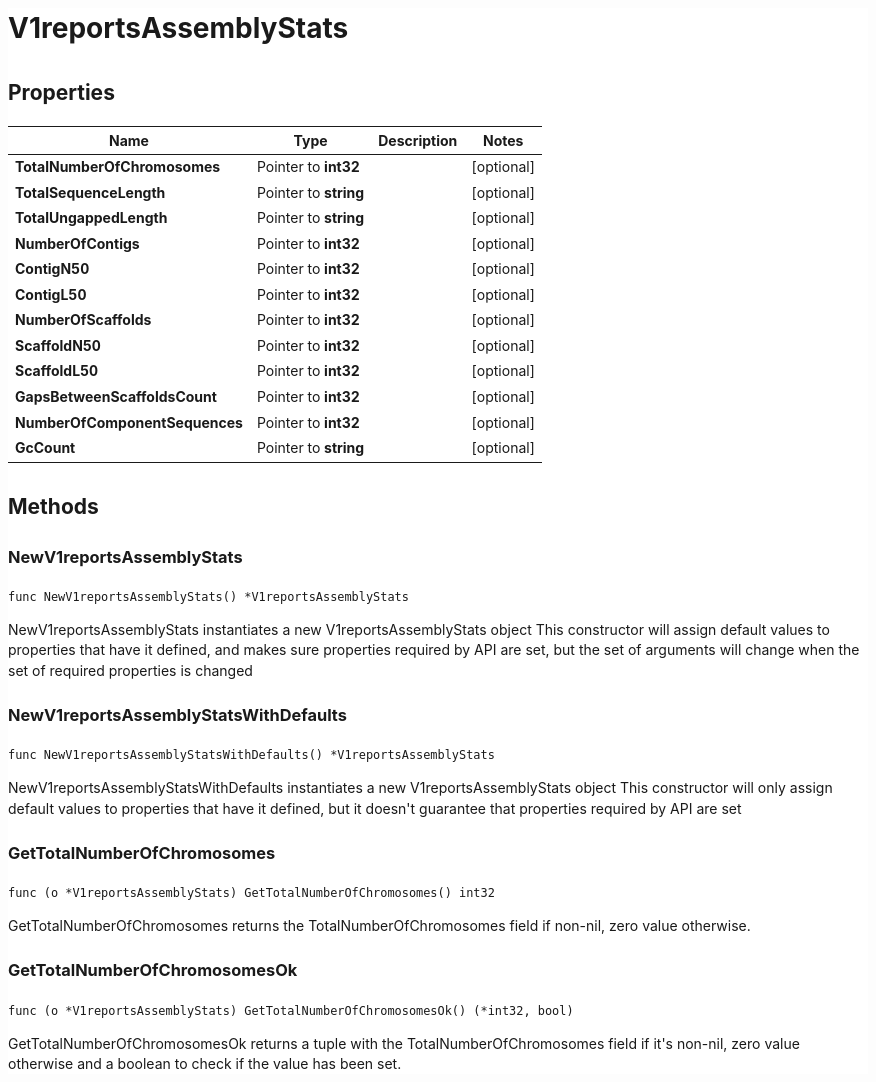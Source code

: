 # V1reportsAssemblyStats

## Properties

Name | Type | Description | Notes
------------ | ------------- | ------------- | -------------
**TotalNumberOfChromosomes** | Pointer to **int32** |  | [optional] 
**TotalSequenceLength** | Pointer to **string** |  | [optional] 
**TotalUngappedLength** | Pointer to **string** |  | [optional] 
**NumberOfContigs** | Pointer to **int32** |  | [optional] 
**ContigN50** | Pointer to **int32** |  | [optional] 
**ContigL50** | Pointer to **int32** |  | [optional] 
**NumberOfScaffolds** | Pointer to **int32** |  | [optional] 
**ScaffoldN50** | Pointer to **int32** |  | [optional] 
**ScaffoldL50** | Pointer to **int32** |  | [optional] 
**GapsBetweenScaffoldsCount** | Pointer to **int32** |  | [optional] 
**NumberOfComponentSequences** | Pointer to **int32** |  | [optional] 
**GcCount** | Pointer to **string** |  | [optional] 

## Methods

### NewV1reportsAssemblyStats

`func NewV1reportsAssemblyStats() *V1reportsAssemblyStats`

NewV1reportsAssemblyStats instantiates a new V1reportsAssemblyStats object
This constructor will assign default values to properties that have it defined,
and makes sure properties required by API are set, but the set of arguments
will change when the set of required properties is changed

### NewV1reportsAssemblyStatsWithDefaults

`func NewV1reportsAssemblyStatsWithDefaults() *V1reportsAssemblyStats`

NewV1reportsAssemblyStatsWithDefaults instantiates a new V1reportsAssemblyStats object
This constructor will only assign default values to properties that have it defined,
but it doesn't guarantee that properties required by API are set

### GetTotalNumberOfChromosomes

`func (o *V1reportsAssemblyStats) GetTotalNumberOfChromosomes() int32`

GetTotalNumberOfChromosomes returns the TotalNumberOfChromosomes field if non-nil, zero value otherwise.

### GetTotalNumberOfChromosomesOk

`func (o *V1reportsAssemblyStats) GetTotalNumberOfChromosomesOk() (*int32, bool)`

GetTotalNumberOfChromosomesOk returns a tuple with the TotalNumberOfChromosomes field if it's non-nil, zero value otherwise
and a boolean to check if the value has been set.
